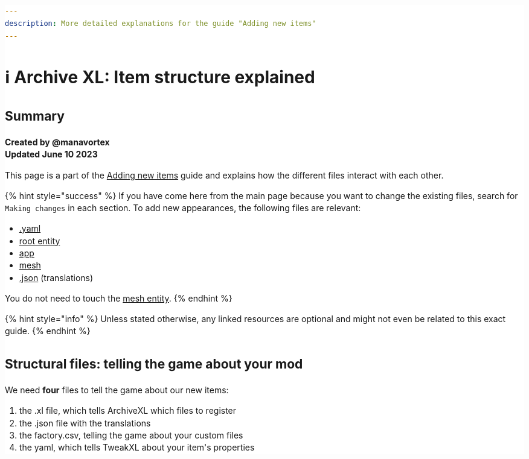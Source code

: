```yaml
---
description: More detailed explanations for the guide "Adding new items"
---
```


# ℹ Archive XL: Item structure explained

## Summary

**Created by @manavortex**\
**Updated June 10 2023**

This page is a part of the [Adding new items](./) guide and explains how the different files interact with each other.

{% hint style="success" %}
If you have come here from the main page because you want to change the existing files, search for `Making changes` in each section. To add new appearances, the following files are relevant:

* [.yaml](archive-xl-item-structure-explained.md#.yaml-making-changes)
* [root entity](archive-xl-item-structure-explained.md#root-entity-making-changes)
* [app](archive-xl-item-structure-explained.md#appearance-making-changes)
* [mesh](archive-xl-item-structure-explained.md#mesh-making-changes)
* [.json](archive-xl-item-structure-explained.md#.json-making-changes) (translations)

You do not need to touch the [mesh entity](archive-xl-item-structure-explained.md#mesh\_entity.ent).
{% endhint %}

{% hint style="info" %}
Unless stated otherwise, any linked resources are optional and might not even be related to this exact guide.
{% endhint %}

## Structural files: telling the game about your mod

We need **four** files to tell the game about our new items:&#x20;

1. the .xl file, which tells ArchiveXL which files to register
2. the .json file with the translations
3. the factory.csv, telling the game about your custom files
4. the yaml, which tells TweakXL about your item's properties
